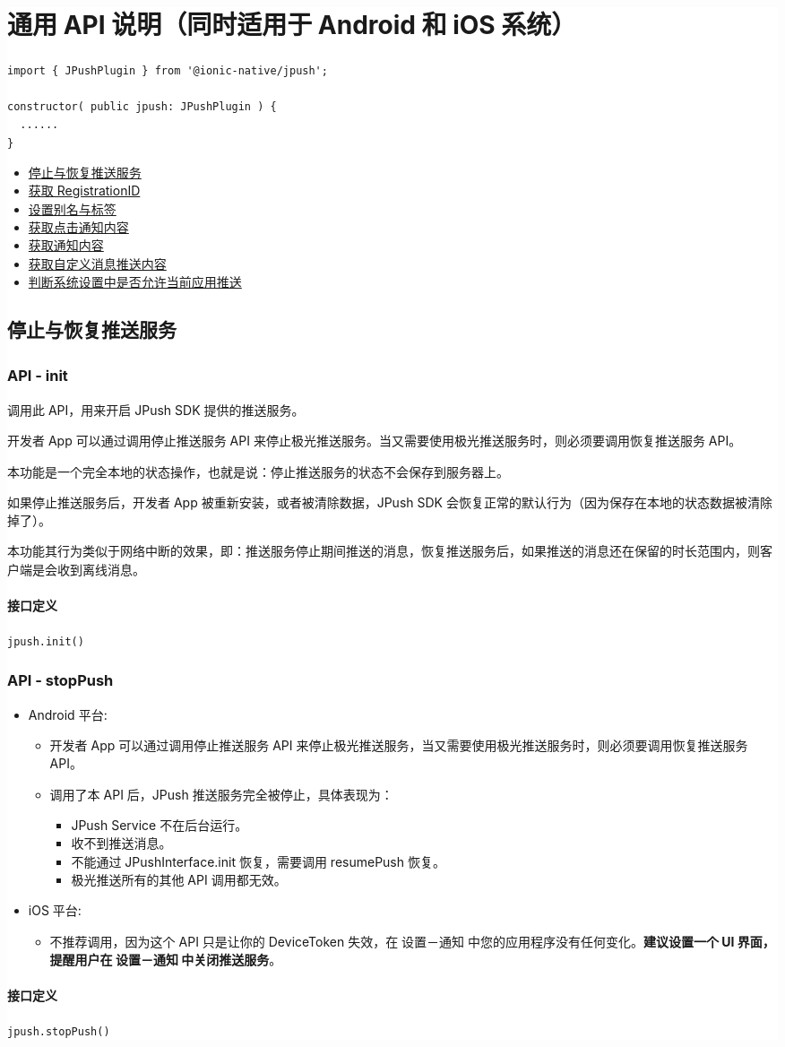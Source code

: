 # 通用 API 说明（同时适用于 Android 和 iOS 系统）

```
import { JPushPlugin } from '@ionic-native/jpush';

constructor( public jpush: JPushPlugin ) {
  ......
}

```

- [停止与恢复推送服务](#停止与恢复推送服务)
- [获取 RegistrationID](#获取-registrationid)
- [设置别名与标签](#设置别名与标签)
- [获取点击通知内容](#获取点击通知内容)
- [获取通知内容](#获取通知内容)
- [获取自定义消息推送内容](#获取自定义消息推送内容)
- [判断系统设置中是否允许当前应用推送](#判断系统设置中是否允许当前应用推送)

## 停止与恢复推送服务
### API - init

调用此 API，用来开启 JPush SDK 提供的推送服务。

开发者 App 可以通过调用停止推送服务 API 来停止极光推送服务。当又需要使用极光推送服务时，则必须要调用恢复推送服务 API。

本功能是一个完全本地的状态操作，也就是说：停止推送服务的状态不会保存到服务器上。

如果停止推送服务后，开发者 App 被重新安装，或者被清除数据，JPush SDK 会恢复正常的默认行为（因为保存在本地的状态数据被清除掉了）。

本功能其行为类似于网络中断的效果，即：推送服务停止期间推送的消息，恢复推送服务后，如果推送的消息还在保留的时长范围内，则客户端是会收到离线消息。

#### 接口定义

	jpush.init()

### API - stopPush
+ Android 平台:

	+ 开发者 App 可以通过调用停止推送服务 API 来停止极光推送服务，当又需要使用极光推送服务时，则必须要调用恢复推送服务 API。

	+ 调用了本 API 后，JPush 推送服务完全被停止，具体表现为：

		+ JPush Service 不在后台运行。
		+ 收不到推送消息。
		+ 不能通过 JPushInterface.init 恢复，需要调用 resumePush 恢复。
		+ 极光推送所有的其他 API 调用都无效。

+ iOS 平台:

	+ 不推荐调用，因为这个 API 只是让你的 DeviceToken 失效，在 设置－通知 中您的应用程序没有任何变化。**建议设置一个 UI 界面， 提醒用户在 设置－通知 中关闭推送服务**。

#### 接口定义

    jpush.stopPush()

